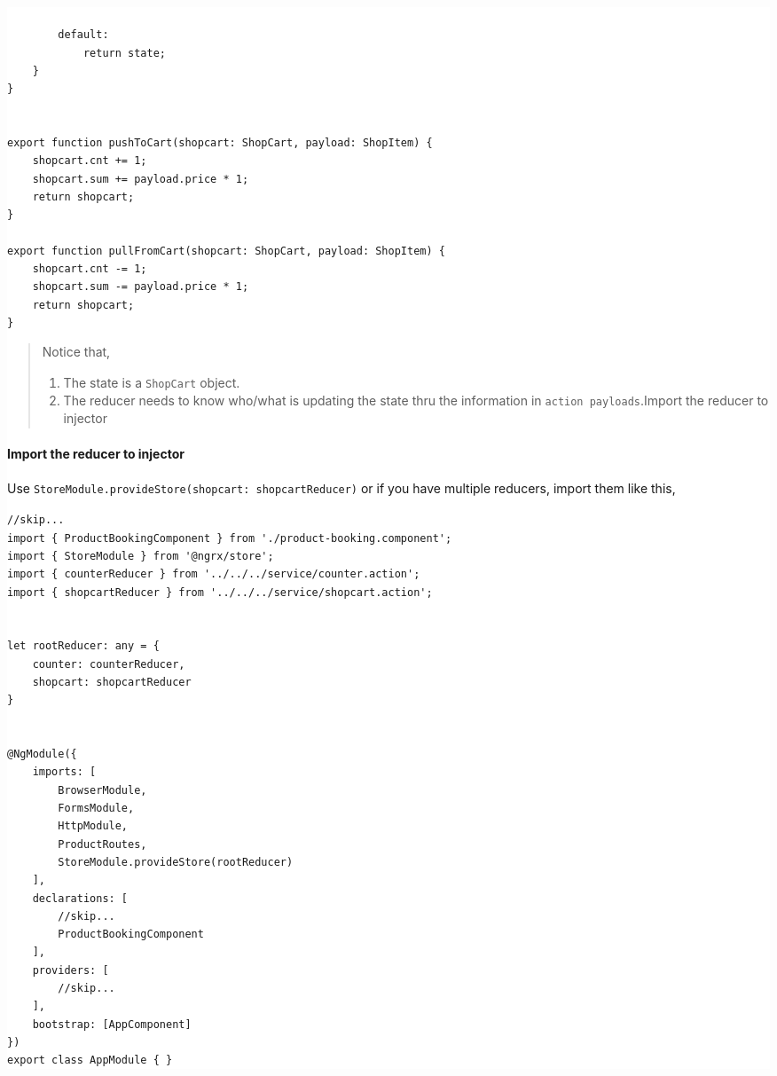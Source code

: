 ```

        default:
            return state;
    }
}


export function pushToCart(shopcart: ShopCart, payload: ShopItem) {
    shopcart.cnt += 1;
    shopcart.sum += payload.price * 1;
    return shopcart;
}

export function pullFromCart(shopcart: ShopCart, payload: ShopItem) {
    shopcart.cnt -= 1;
    shopcart.sum -= payload.price * 1;
    return shopcart;
}
```

> Notice that,
> 1. The state is a `ShopCart` object.
> 2. The reducer needs to know who/what is updating the state thru the information in `action payloads`.Import the reducer to injector




#### Import the reducer to injector

Use `StoreModule.provideStore(shopcart: shopcartReducer)`
or if you have multiple reducers, import them like this,

```
//skip...
import { ProductBookingComponent } from './product-booking.component';
import { StoreModule } from '@ngrx/store';
import { counterReducer } from '../../../service/counter.action';
import { shopcartReducer } from '../../../service/shopcart.action';


let rootReducer: any = {
    counter: counterReducer,
    shopcart: shopcartReducer
}


@NgModule({
    imports: [
        BrowserModule,
        FormsModule,
        HttpModule,
        ProductRoutes,
        StoreModule.provideStore(rootReducer)
    ],
    declarations: [
        //skip...
        ProductBookingComponent
    ],
    providers: [
        //skip...
    ],
    bootstrap: [AppComponent]
})
export class AppModule { }
```
